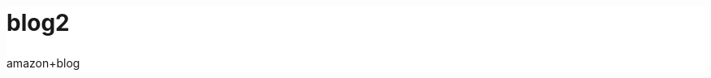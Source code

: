 # blog2
amazon+blog
<!DOCTYPE html>
<html lang="en">
<head>
    <meta charset="UTF-8">
       <title>Store</title>
    <link rel="icon" type="image/x-icon" href="png-clipart-colored-pencil-pencil-pencil-pen-thumbnail.png">
<style> 

.p1 {font-family: "Comic Sans MS", "Comic Sans", cursive; 
  font-size:25px;
  color: white;
}

.p2 {font-family: "Comic Sans MS", "Comic Sans", cursive; 
  font-size:55px;
  color: black;
  -webkit-text-stroke: 2px white;
}

.p3 {font-family: "Comic Sans MS", "Comic Sans", cursive; 
  font-size:35px;
  color: black;
}

.p4 {font-family: "Comic Sans MS", "Comic Sans", cursive; 
  font-size:25px;
  color: black;
  -webkit-text-stroke: 2px white;
}

.p5 {font-family: "Comic Sans MS", "Comic Sans", cursive; 
  font-size:40px;
  color: black;
  -webkit-text-stroke: 2px white;
}

#rcorners1 {
  border-radius: 25px;
  background: black;
  padding: 20px; 
  width: 75%;
  height: 100%;  

}

#rcorners2 {
  border-radius: 25px;
  background: black;
  padding: 20px; 
  width: 150;
  height: 100%;  
